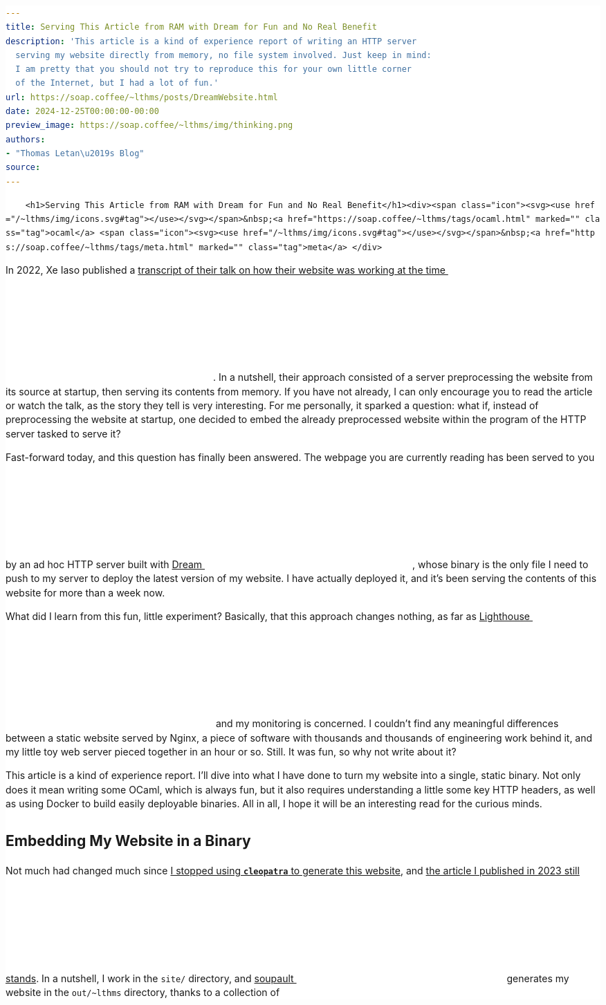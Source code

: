 ```yaml
---
title: Serving This Article from RAM with Dream for Fun and No Real Benefit
description: 'This article is a kind of experience report of writing an HTTP server
  serving my website directly from memory, no file system involved. Just keep in mind:
  I am pretty that you should not try to reproduce this for your own little corner
  of the Internet, but I had a lot of fun.'
url: https://soap.coffee/~lthms/posts/DreamWebsite.html
date: 2024-12-25T00:00:00-00:00
preview_image: https://soap.coffee/~lthms/img/thinking.png
authors:
- "Thomas Letan\u2019s Blog"
source:
---
```



        
        <h1>Serving This Article from RAM with Dream for Fun and No Real Benefit</h1><div><span class="icon"><svg><use href="/~lthms/img/icons.svg#tag"></use></svg></span>&nbsp;<a href="https://soap.coffee/~lthms/tags/ocaml.html" marked="" class="tag">ocaml</a> <span class="icon"><svg><use href="/~lthms/img/icons.svg#tag"></use></svg></span>&nbsp;<a href="https://soap.coffee/~lthms/tags/meta.html" marked="" class="tag">meta</a> </div>
<p>In 2022, Xe Iaso published a <a href="https://xeiaso.net/talks/how-my-website-works/" marked="">transcript of their talk on how their website was
working at the time&nbsp;<span class="icon"><svg><use href="/~lthms/img/icons.svg#external-link"></use></svg></span></a>. In a nutshell, their approach consisted of a
server preprocessing the website from its source at startup, then serving its
contents from memory. If you have not already, I can only encourage you to read
the article or watch the talk, as the story they tell is very interesting. For
me personally, it sparked a question: what if, instead of preprocessing the
website at startup, one decided to embed the already preprocessed website
within the program of the HTTP server tasked to serve it?</p>
<p>Fast-forward today, and this question has finally been answered. The webpage
you are currently reading has been served to you by an ad hoc HTTP server built
with <a href="https://aantron.github.io/dream/" marked="">Dream&nbsp;<span class="icon"><svg><use href="/~lthms/img/icons.svg#external-link"></use></svg></span></a>, whose binary is the only file I need to push to my server to
deploy the latest version of my website. I have actually deployed it, and it’s
been serving the contents of this website for more than a week now.</p>
<p>What did I learn from this fun, little experiment? Basically, that this
approach changes nothing, as far as <a href="https://chromewebstore.google.com/detail/lighthouse/blipmdconlkpinefehnmjammfjpmpbjk?pli=1" marked="">Lighthouse&nbsp;<span class="icon"><svg><use href="/~lthms/img/icons.svg#external-link"></use></svg></span></a> and my monitoring is
concerned. I couldn’t find any meaningful differences between a static website
served by Nginx, a piece of software with thousands and thousands of
engineering work behind it, and my little toy web server pieced together in an
hour or so. Still. It was fun, so why not write about it?</p>
<p>This article is a kind of experience report. I’ll dive into what I have done to
turn my website into a single, static binary. Not only does it mean writing
some OCaml, which is always fun, but it also requires understanding a little
some key HTTP headers, as well as using Docker to build easily deployable
binaries. All in all, I hope it will be an interesting read for the curious
minds.</p>
<h2>Embedding My Website in a Binary</h2>
<p>Not much had changed much since <a href="https://soap.coffee/~lthms/posts/August2022.html" marked="">I stopped using <strong><code class="hljs">cleopatra</code></strong> to generate
this website</a>, and <a href="https://soap.coffee/~lthms/posts/Thanks2023.html" marked="">the article I published in 2023 still
stands</a>. In a nutshell, I work in the <code class="hljs">site/</code> directory, and <a href="https://soupault.app" marked="">soupault&nbsp;<span class="icon"><svg><use href="/~lthms/img/icons.svg#external-link"></use></svg></span></a>
generates my website in the <code class="hljs">out/~lthms</code> directory, thanks to a collection of